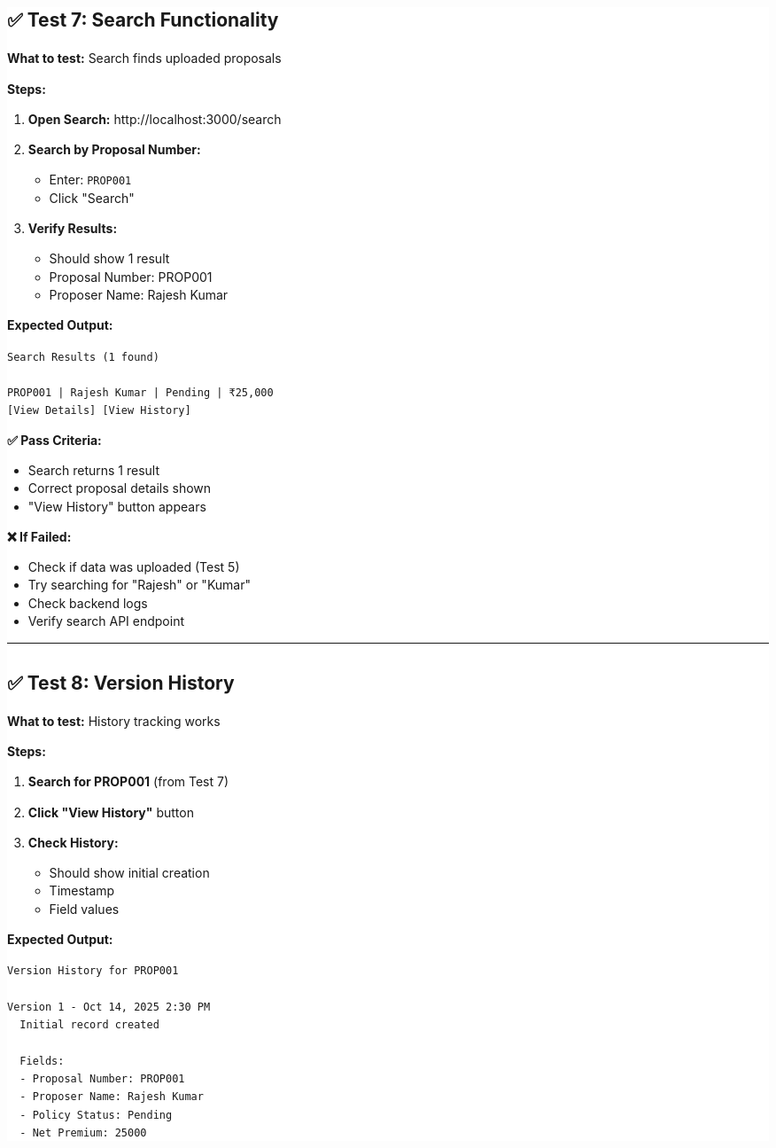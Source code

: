
## ✅ Test 7: Search Functionality

**What to test:** Search finds uploaded proposals

**Steps:**

1. **Open Search:** http://localhost:3000/search

2. **Search by Proposal Number:**
   - Enter: `PROP001`
   - Click "Search"

3. **Verify Results:**
   - Should show 1 result
   - Proposal Number: PROP001
   - Proposer Name: Rajesh Kumar

**Expected Output:**
```
Search Results (1 found)

PROP001 | Rajesh Kumar | Pending | ₹25,000
[View Details] [View History]
```

**✅ Pass Criteria:**
- Search returns 1 result
- Correct proposal details shown
- "View History" button appears

**❌ If Failed:**
- Check if data was uploaded (Test 5)
- Try searching for "Rajesh" or "Kumar"
- Check backend logs
- Verify search API endpoint

---

## ✅ Test 8: Version History

**What to test:** History tracking works

**Steps:**

1. **Search for PROP001** (from Test 7)

2. **Click "View History"** button

3. **Check History:**
   - Should show initial creation
   - Timestamp
   - Field values

**Expected Output:**
```
Version History for PROP001

Version 1 - Oct 14, 2025 2:30 PM
  Initial record created
  
  Fields:
  - Proposal Number: PROP001
  - Proposer Name: Rajesh Kumar
  - Policy Status: Pending
  - Net Premium: 25000
```
